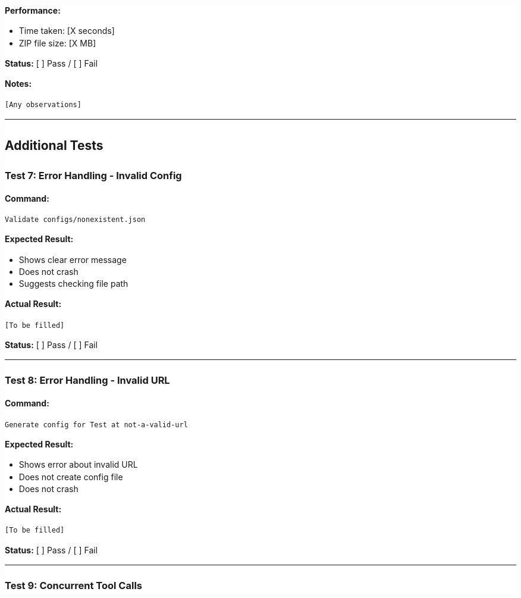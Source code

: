 **Performance:**
- Time taken: [X seconds]
- ZIP file size: [X MB]

**Status:** [ ] Pass / [ ] Fail

**Notes:**
```
[Any observations]
```

---

## Additional Tests

### Test 7: Error Handling - Invalid Config

**Command:**
```
Validate configs/nonexistent.json
```

**Expected Result:**
- Shows clear error message
- Does not crash
- Suggests checking file path

**Actual Result:**
```
[To be filled]
```

**Status:** [ ] Pass / [ ] Fail

---

### Test 8: Error Handling - Invalid URL

**Command:**
```
Generate config for Test at not-a-valid-url
```

**Expected Result:**
- Shows error about invalid URL
- Does not create config file
- Does not crash

**Actual Result:**
```
[To be filled]
```

**Status:** [ ] Pass / [ ] Fail

---

### Test 9: Concurrent Tool Calls

